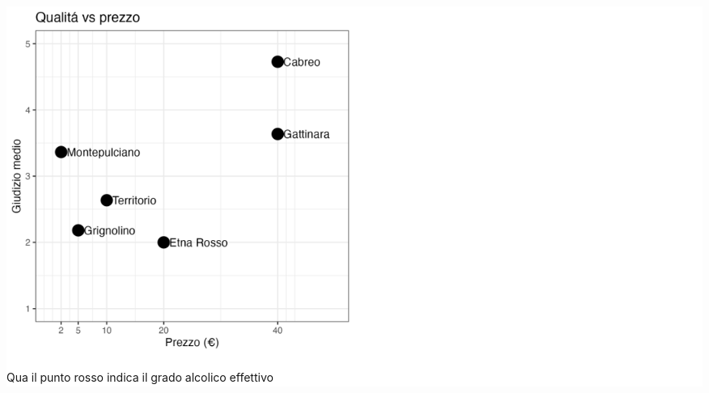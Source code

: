 <img src="plots/convenienza.png" width="50%" />

Qua il punto rosso indica il grado alcolico effettivo
